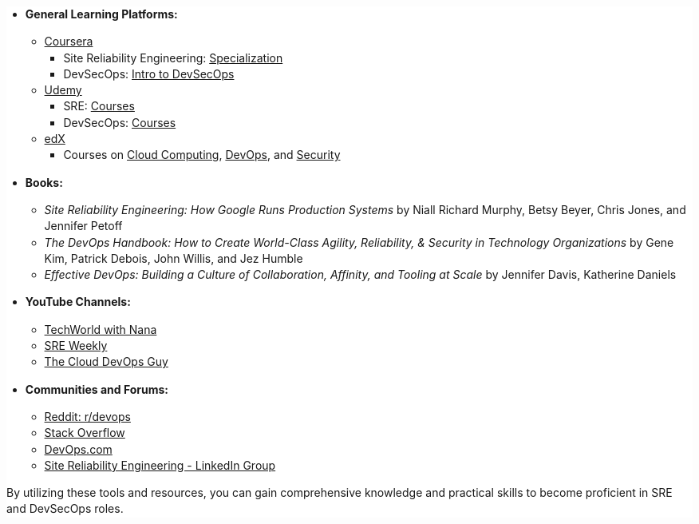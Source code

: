 - **General Learning Platforms:**
  - [Coursera](https://www.coursera.org/)
    - Site Reliability Engineering: [Specialization](https://www.coursera.org/specializations/site-reliability-engineering)
    - DevSecOps: [Intro to DevSecOps](https://www.coursera.org/learn/intro-to-devsecops)
  - [Udemy](https://www.udemy.com/)
    - SRE: [Courses](https://www.udemy.com/topic/site-reliability-engineering/)
    - DevSecOps: [Courses](https://www.udemy.com/topic/devsecops/)
  - [edX](https://www.edx.org/)
    - Courses on [Cloud Computing](https://www.edx.org/learn/cloud-computing), [DevOps](https://www.edx.org/learn/devops), and [Security](https://www.edx.org/learn/security)

- **Books:**
  - *Site Reliability Engineering: How Google Runs Production Systems* by Niall Richard Murphy, Betsy Beyer, Chris Jones, and Jennifer Petoff
  - *The DevOps Handbook: How to Create World-Class Agility, Reliability, & Security in Technology Organizations* by Gene Kim, Patrick Debois, John Willis, and Jez Humble
  - *Effective DevOps: Building a Culture of Collaboration, Affinity, and Tooling at Scale* by Jennifer Davis, Katherine Daniels

- **YouTube Channels:**
  - [TechWorld with Nana](https://www.youtube.com/c/TechWorldwithNana)
  - [SRE Weekly](https://sreweekly.com/)
  - [The Cloud DevOps Guy](https://www.youtube.com/c/TheCloudDevOpsGuy)

- **Communities and Forums:**
  - [Reddit: r/devops](https://www.reddit.com/r/devops/)
  - [Stack Overflow](https://stackoverflow.com/)
  - [DevOps.com](https://devops.com/)
  - [Site Reliability Engineering - LinkedIn Group](https://www.linkedin.com/groups/13528949/)

By utilizing these tools and resources, you can gain comprehensive knowledge and practical skills to become proficient in SRE and DevSecOps roles.
